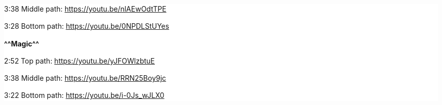 3:38 Middle path: <https://youtu.be/nlAEwOdtTPE>

3:28 Bottom path: <https://youtu.be/0NPDLStUYes>



**^^Magic^^**

2:52 Top path: <https://youtu.be/yJFOWlzbtuE>

3:38 Middle path: <https://youtu.be/RRN25Boy9jc>

3:22 Bottom path: <https://youtu.be/i-0Js_wJLX0>








